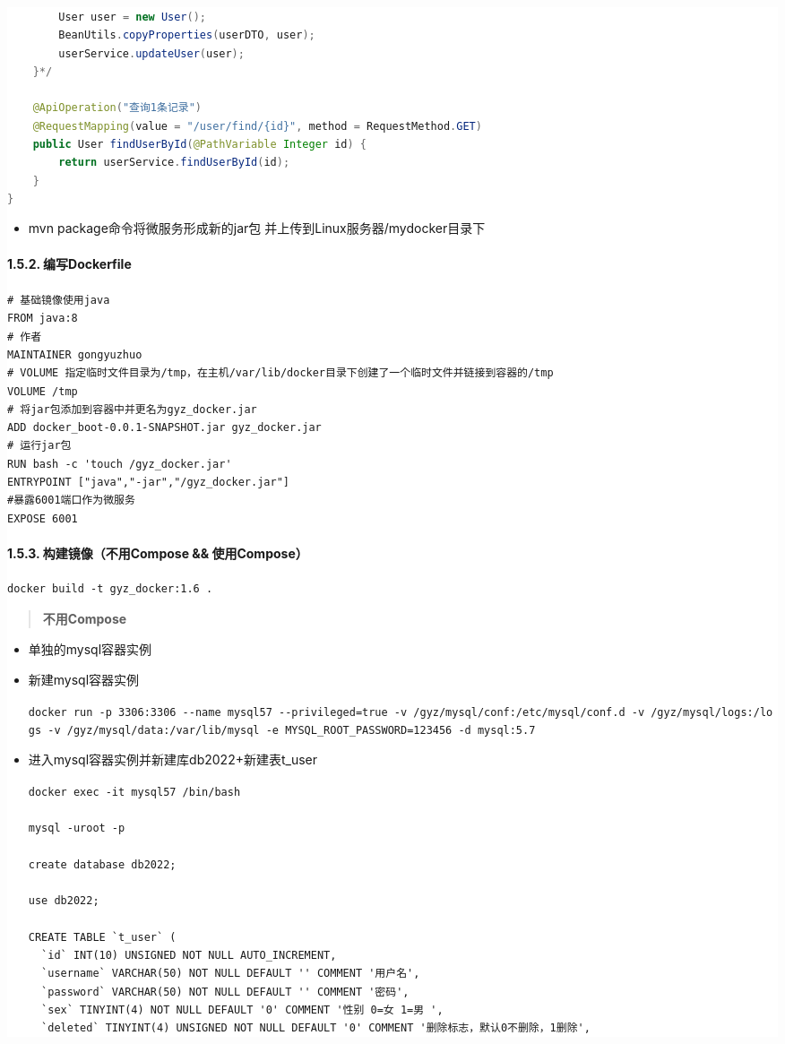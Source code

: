   ```java
          User user = new User();
          BeanUtils.copyProperties(userDTO, user);
          userService.updateUser(user);
      }*/
  
      @ApiOperation("查询1条记录")
      @RequestMapping(value = "/user/find/{id}", method = RequestMethod.GET)
      public User findUserById(@PathVariable Integer id) {
          return userService.findUserById(id);
      }
  }
  
  ```

- mvn package命令将微服务形成新的jar包 并上传到Linux服务器/mydocker目录下

#### 1.5.2. 编写Dockerfile

```
# 基础镜像使用java
FROM java:8
# 作者
MAINTAINER gongyuzhuo
# VOLUME 指定临时文件目录为/tmp，在主机/var/lib/docker目录下创建了一个临时文件并链接到容器的/tmp
VOLUME /tmp
# 将jar包添加到容器中并更名为gyz_docker.jar
ADD docker_boot-0.0.1-SNAPSHOT.jar gyz_docker.jar
# 运行jar包
RUN bash -c 'touch /gyz_docker.jar'
ENTRYPOINT ["java","-jar","/gyz_docker.jar"]
#暴露6001端口作为微服务
EXPOSE 6001
```

#### 1.5.3. 构建镜像（不用Compose && 使用Compose）

```
docker build -t gyz_docker:1.6 .
```

> **不用Compose**

- 单独的mysql容器实例

- 新建mysql容器实例

  ```
  docker run -p 3306:3306 --name mysql57 --privileged=true -v /gyz/mysql/conf:/etc/mysql/conf.d -v /gyz/mysql/logs:/logs -v /gyz/mysql/data:/var/lib/mysql -e MYSQL_ROOT_PASSWORD=123456 -d mysql:5.7
  ```

- 进入mysql容器实例并新建库db2022+新建表t_user

  ```
  docker exec -it mysql57 /bin/bash
  
  mysql -uroot -p
  
  create database db2022;
  
  use db2022;
  
  CREATE TABLE `t_user` (
    `id` INT(10) UNSIGNED NOT NULL AUTO_INCREMENT,
    `username` VARCHAR(50) NOT NULL DEFAULT '' COMMENT '用户名',
    `password` VARCHAR(50) NOT NULL DEFAULT '' COMMENT '密码',
    `sex` TINYINT(4) NOT NULL DEFAULT '0' COMMENT '性别 0=女 1=男 ',
    `deleted` TINYINT(4) UNSIGNED NOT NULL DEFAULT '0' COMMENT '删除标志，默认0不删除，1删除',
  ```